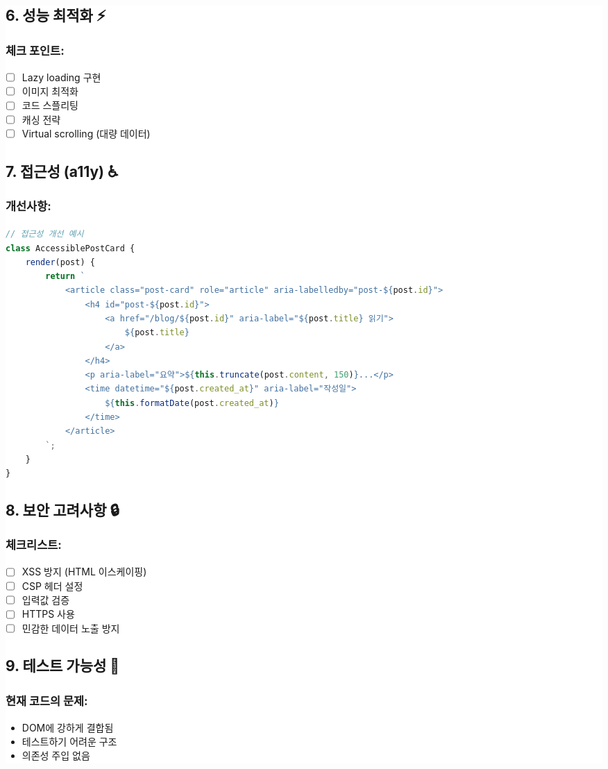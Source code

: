 ## 6. **성능 최적화** ⚡

### 체크 포인트:
- [ ] Lazy loading 구현
- [ ] 이미지 최적화
- [ ] 코드 스플리팅
- [ ] 캐싱 전략
- [ ] Virtual scrolling (대량 데이터)

## 7. **접근성 (a11y)** ♿

### 개선사항:
```javascript
// 접근성 개선 예시
class AccessiblePostCard {
    render(post) {
        return `
            <article class="post-card" role="article" aria-labelledby="post-${post.id}">
                <h4 id="post-${post.id}">
                    <a href="/blog/${post.id}" aria-label="${post.title} 읽기">
                        ${post.title}
                    </a>
                </h4>
                <p aria-label="요약">${this.truncate(post.content, 150)}...</p>
                <time datetime="${post.created_at}" aria-label="작성일">
                    ${this.formatDate(post.created_at)}
                </time>
            </article>
        `;
    }
}
```

## 8. **보안 고려사항** 🔒

### 체크리스트:
- [ ] XSS 방지 (HTML 이스케이핑)
- [ ] CSP 헤더 설정
- [ ] 입력값 검증
- [ ] HTTPS 사용
- [ ] 민감한 데이터 노출 방지

## 9. **테스트 가능성** 🧪

### 현재 코드의 문제:
- DOM에 강하게 결합됨
- 테스트하기 어려운 구조
- 의존성 주입 없음
